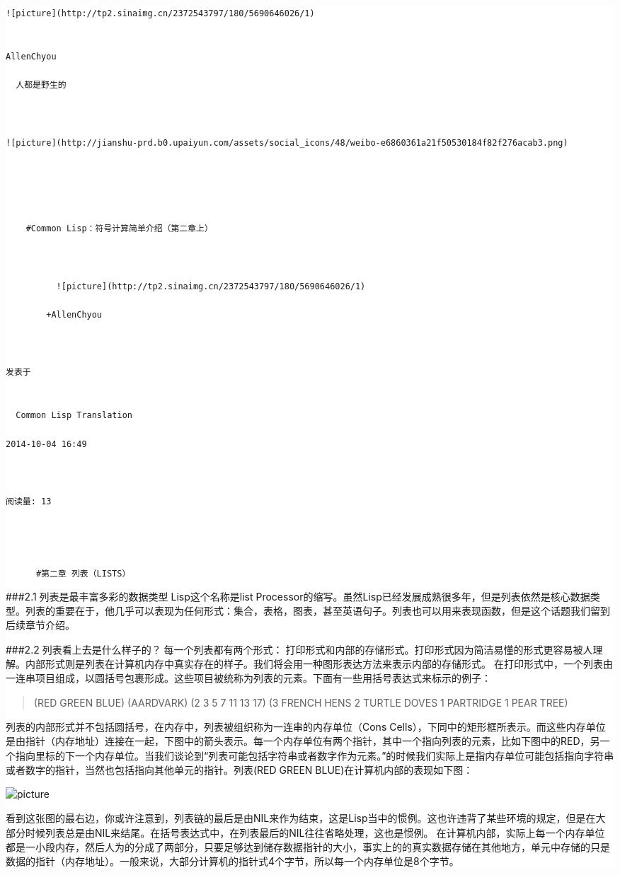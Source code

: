 
    
  
    ![picture](http://tp2.sinaimg.cn/2372543797/180/5690646026/1)
    

    AllenChyou
  
      人都是野生的

  
  
    ![picture](http://jianshu-prd.b0.upaiyun.com/assets/social_icons/48/weibo-e6860361a21f50530184f82f276acab3.png)
  


    
      
        #Common Lisp：符号计算简单介绍（第二章上）
        
          
            
              ![picture](http://tp2.sinaimg.cn/2372543797/180/5690646026/1)
            
            +AllenChyou
        
        
    
    发表于 

    
      Common Lisp Translation

    2014-10-04 16:49

    

    阅读量: 13
  


        
          #第二章 列表（LISTS）
###2.1 列表是最丰富多彩的数据类型
  Lisp这个名称是list Processor的缩写。虽然Lisp已经发展成熟很多年，但是列表依然是核心数据类型。列表的重要在于，他几乎可以表现为任何形式：集合，表格，图表，甚至英语句子。列表也可以用来表现函数，但是这个话题我们留到后续章节介绍。

###2.2 列表看上去是什么样子的？
  每一个列表都有两个形式： 打印形式和内部的存储形式。打印形式因为简洁易懂的形式更容易被人理解。内部形式则是列表在计算机内存中真实存在的样子。我们将会用一种图形表达方法来表示内部的存储形式。
在打印形式中，一个列表由一连串项目组成，以圆括号包裹形成。这些项目被统称为列表的元素。下面有一些用括号表达式来标示的例子：

>  (RED GREEN BLUE)
(AARDVARK)
(2 3 5 7 11 13 17)
(3 FRENCH HENS 2 TURTLE DOVES 1 PARTRIDGE 1 PEAR TREE)

  列表的内部形式并不包括圆括号，在内存中，列表被组织称为一连串的内存单位（Cons Cells），下同中的矩形框所表示。而这些内存单位是由指针（内存地址）连接在一起，下图中的箭头表示。每一个内存单位有两个指针，其中一个指向列表的元素，比如下图中的RED，另一个指向里标的下一个内存单位。当我们谈论到“列表可能包括字符串或者数字作为元素。”的时候我们实际上是指内存单位可能包括指向字符串或者数字的指针，当然也包括指向其他单元的指针。列表(RED GREEN BLUE)在计算机内部的表现如下图：

![picture](http://ww3.sinaimg.cn/mw690/8d6a2535jw1ekwktvn56uj20eq02yt8n.jpg)

  看到这张图的最右边，你或许注意到，列表链的最后是由NIL来作为结束，这是Lisp当中的惯例。这也许违背了某些环境的规定，但是在大部分时候列表总是由NIL来结尾。在括号表达式中，在列表最后的NIL往往省略处理，这也是惯例。
在计算机内部，实际上每一个内存单位都是一小段内存，然后人为的分成了两部分，只要足够达到储存数据指针的大小，事实上的的真实数据存储在其他地方，单元中存储的只是数据的指针（内存地址）。一般来说，大部分计算机的指针式4个字节，所以每一个内存单位是8个字节。
